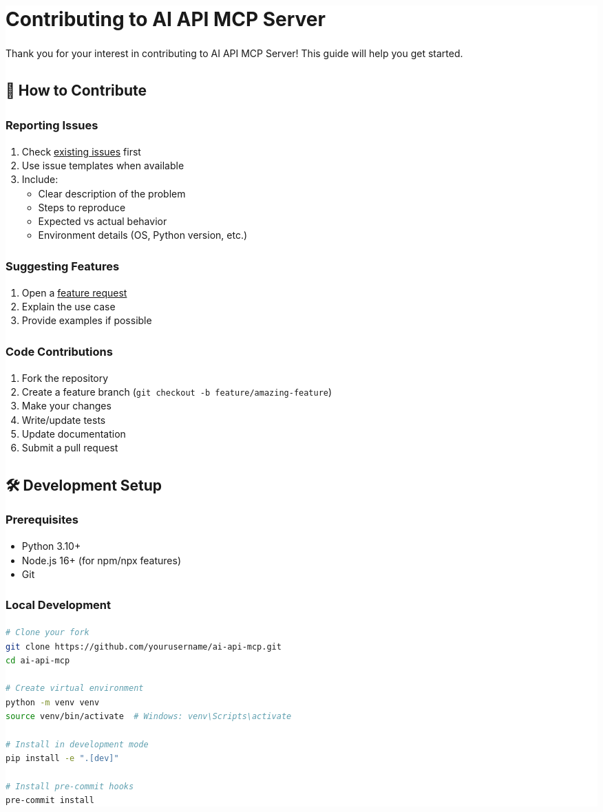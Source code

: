 # Contributing to AI API MCP Server

Thank you for your interest in contributing to AI API MCP Server! This guide will help you get started.

## 🤝 How to Contribute

### Reporting Issues

1. Check [existing issues](https://github.com/yourusername/ai-api-mcp/issues) first
2. Use issue templates when available
3. Include:
   - Clear description of the problem
   - Steps to reproduce
   - Expected vs actual behavior
   - Environment details (OS, Python version, etc.)

### Suggesting Features

1. Open a [feature request](https://github.com/yourusername/ai-api-mcp/issues/new?template=feature_request.md)
2. Explain the use case
3. Provide examples if possible

### Code Contributions

1. Fork the repository
2. Create a feature branch (`git checkout -b feature/amazing-feature`)
3. Make your changes
4. Write/update tests
5. Update documentation
6. Submit a pull request

## 🛠️ Development Setup

### Prerequisites

- Python 3.10+
- Node.js 16+ (for npm/npx features)
- Git

### Local Development

```bash
# Clone your fork
git clone https://github.com/yourusername/ai-api-mcp.git
cd ai-api-mcp

# Create virtual environment
python -m venv venv
source venv/bin/activate  # Windows: venv\Scripts\activate

# Install in development mode
pip install -e ".[dev]"

# Install pre-commit hooks
pre-commit install
```
